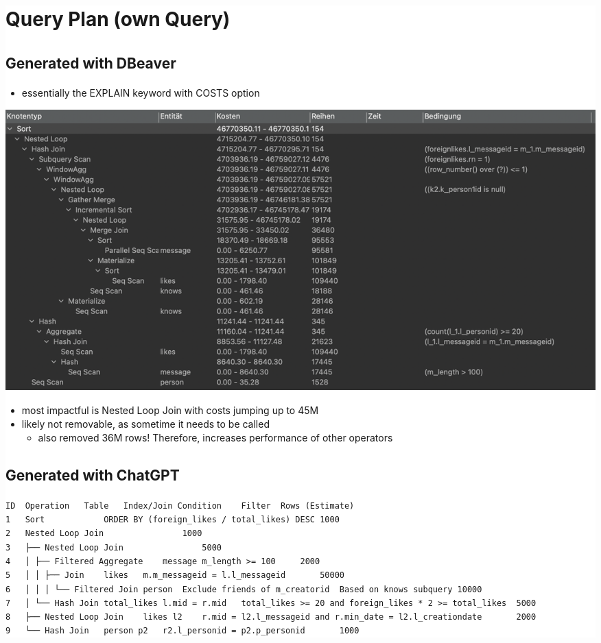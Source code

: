 # Query Plan (own Query)

## Generated with DBeaver

- essentially the EXPLAIN keyword with COSTS option

![DBeaver Query Plan Explanation](./dbeaver-query-plan1.png)

- most impactful is Nested Loop Join with costs jumping up to 45M
- likely not removable, as sometime it needs to be called
	- also removed 36M rows! Therefore, increases performance of other
	operators

## Generated with ChatGPT

```txt
ID	Operation	Table	Index/Join Condition	Filter	Rows (Estimate)
1	Sort			ORDER BY (foreign_likes / total_likes) DESC	1000
2	Nested Loop Join				1000
3	├── Nested Loop Join				5000
4	│ ├── Filtered Aggregate	message	m_length >= 100		2000
5	│ │ ├── Join	likes	m.m_messageid = l.l_messageid		50000
6	│ │ │ └── Filtered Join	person	Exclude friends of m_creatorid	Based on knows subquery	10000
7	│ └── Hash Join	total_likes	l.mid = r.mid	total_likes >= 20 and foreign_likes * 2 >= total_likes	5000
8	├── Nested Loop Join	likes l2	r.mid = l2.l_messageid and r.min_date = l2.l_creationdate		2000
9	└── Hash Join	person p2	r2.l_personid = p2.p_personid		1000
```
